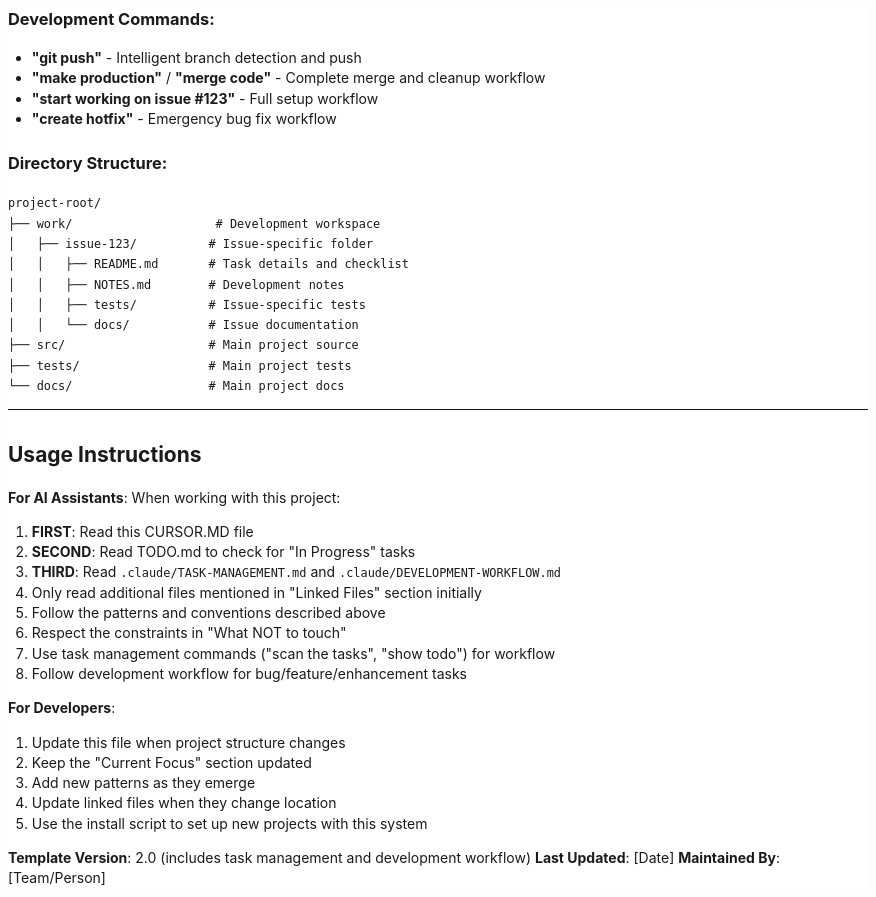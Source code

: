 ### Development Commands:
- **"git push"** - Intelligent branch detection and push
- **"make production"** / **"merge code"** - Complete merge and cleanup workflow
- **"start working on issue #123"** - Full setup workflow
- **"create hotfix"** - Emergency bug fix workflow

### Directory Structure:
```
project-root/
├── work/                    # Development workspace
│   ├── issue-123/          # Issue-specific folder
│   │   ├── README.md       # Task details and checklist
│   │   ├── NOTES.md        # Development notes
│   │   ├── tests/          # Issue-specific tests
│   │   └── docs/           # Issue documentation
├── src/                    # Main project source
├── tests/                  # Main project tests
└── docs/                   # Main project docs
```

---

## Usage Instructions

**For AI Assistants**: When working with this project:
1. **FIRST**: Read this CURSOR.MD file
2. **SECOND**: Read TODO.md to check for "In Progress" tasks
3. **THIRD**: Read `.claude/TASK-MANAGEMENT.md` and `.claude/DEVELOPMENT-WORKFLOW.md`
4. Only read additional files mentioned in "Linked Files" section initially
5. Follow the patterns and conventions described above
6. Respect the constraints in "What NOT to touch"
7. Use task management commands ("scan the tasks", "show todo") for workflow
8. Follow development workflow for bug/feature/enhancement tasks

**For Developers**: 
1. Update this file when project structure changes
2. Keep the "Current Focus" section updated
3. Add new patterns as they emerge
4. Update linked files when they change location
5. Use the install script to set up new projects with this system

**Template Version**: 2.0 (includes task management and development workflow)
**Last Updated**: [Date]
**Maintained By**: [Team/Person]